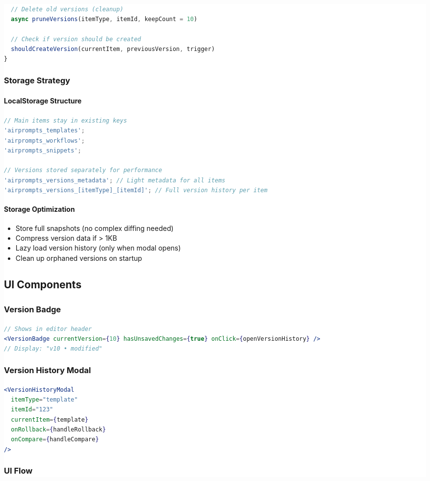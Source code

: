 ```javascript
  // Delete old versions (cleanup)
  async pruneVersions(itemType, itemId, keepCount = 10)

  // Check if version should be created
  shouldCreateVersion(currentItem, previousVersion, trigger)
}
```

### Storage Strategy

#### LocalStorage Structure

```javascript
// Main items stay in existing keys
'airprompts_templates';
'airprompts_workflows';
'airprompts_snippets';

// Versions stored separately for performance
'airprompts_versions_metadata'; // Light metadata for all items
'airprompts_versions_[itemType]_[itemId]'; // Full version history per item
```

#### Storage Optimization

- Store full snapshots (no complex diffing needed)
- Compress version data if > 1KB
- Lazy load version history (only when modal opens)
- Clean up orphaned versions on startup

## UI Components

### Version Badge

```jsx
// Shows in editor header
<VersionBadge currentVersion={10} hasUnsavedChanges={true} onClick={openVersionHistory} />
// Display: "v10 • modified"
```

### Version History Modal

```jsx
<VersionHistoryModal
  itemType="template"
  itemId="123"
  currentItem={template}
  onRollback={handleRollback}
  onCompare={handleCompare}
/>
```

### UI Flow
